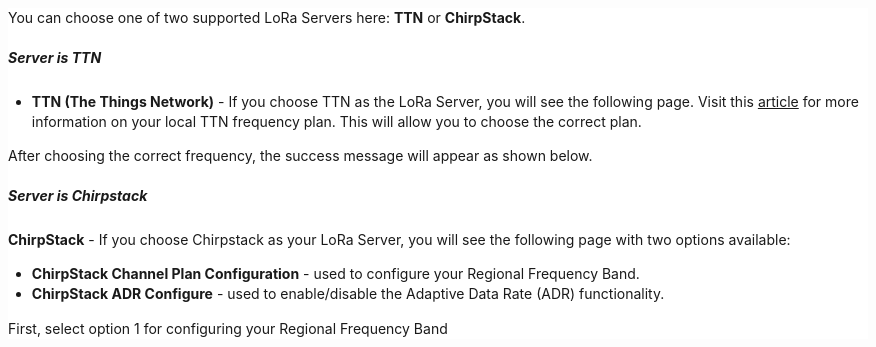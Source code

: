 You can choose one of two supported LoRa Servers here: **TTN** or
**ChirpStack**.

##### Server is TTN

<rk-img
  src="/assets/images/wisgate/rak7243c/quickstart/2.product-configuration/3.configure-gateway/07.ul588xl3su91f9xlqkd9.png"
  width="100%"
  caption="Server Is TTN"
/>

- **TTN (The Things Network)** - If you choose TTN as the LoRa Server, you will see the following page. Visit this [article](https://www.thethingsnetwork.org/docs/lorawan/frequencies-by-country.html) for more information on your local TTN frequency plan. This will allow you to choose the correct plan.

<rk-img
  src="/assets/images/wisgate/rak7243c/quickstart/2.product-configuration/3.configure-gateway/08.n2dwbzss4hzqxsevyeqg.jpg"
  width="100%"
  caption="Selecting the TTN Channel Plan"
/>

After choosing the correct frequency, the success message will appear as shown below.

<rk-img
  src="/assets/images/wisgate/rak7243c/quickstart/2.product-configuration/3.configure-gateway/09.oz0vetzytinpkrmnklmz.png"
  width="100%"
  caption="Successfully Changed the Frequency"
/>

##### Server is Chirpstack

<rk-img
  src="/assets/images/wisgate/rak7243c/quickstart/2.product-configuration/3.configure-gateway/10.wxplmfajuroo8dcgaadk.png"
  width="100%"
  caption="Server Is TTN"
/>

**ChirpStack** - If you choose Chirpstack as your LoRa Server, you will see the following page with two options available:

- **ChirpStack Channel Plan Configuration** - used to configure your Regional Frequency Band.
- **ChirpStack ADR Configure** - used to enable/disable the Adaptive Data Rate (ADR)
  functionality.

First, select option 1 for configuring your Regional Frequency Band

<rk-img
  src="/assets/images/wisgate/rak7243c/quickstart/2.product-configuration/3.configure-gateway/11.sdcqyojrwjtpfe3mtj46.png"
  width="100%"
  caption="Regional Frequency Band Option"
/>
